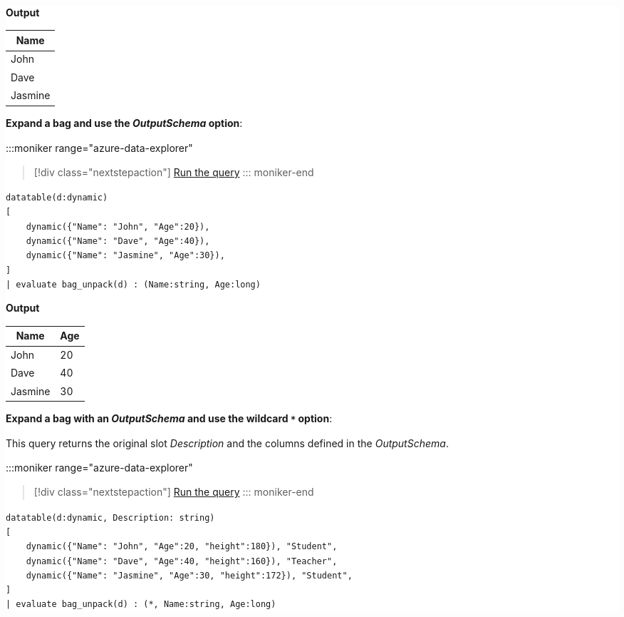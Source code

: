 **Output**

|Name|
|---|
|John|
|Dave|
|Jasmine|

**Expand a bag and use the *OutputSchema* option**:

:::moniker range="azure-data-explorer"
> [!div class="nextstepaction"]
> <a href="https://dataexplorer.azure.com/clusters/help/databases/Samples?query=H4sIAAAAAAAAA0tJLAHCpJxUjRSrlMq8xNzMZE2uaC4FIIByNaqV/BJzU5WsFJS88jPylHQUlBzTgVwjg1pNHRwKXRLLUuEKTfAo9Eoszs3MQ6g1BquN5apRSC1LzClNLElVSEpMjy/NK0hMztZI0VSwUtAA6bUqLinKzEvXUQDqssrJz0vXBADtklvGyQAAAA==" target="_blank">Run the query</a>
::: moniker-end

```kusto
datatable(d:dynamic)
[
    dynamic({"Name": "John", "Age":20}),
    dynamic({"Name": "Dave", "Age":40}),
    dynamic({"Name": "Jasmine", "Age":30}),
]
| evaluate bag_unpack(d) : (Name:string, Age:long)
```

**Output**

|Name  |Age  |
|---------|---------|
|John     |  20  |
|Dave     |  40  |
|Jasmine  |  30  |

**Expand a bag with an *OutputSchema* and use the wildcard `*` option**:

This query returns the original slot *Description* and the columns defined in the *OutputSchema*.

:::moniker range="azure-data-explorer"
> [!div class="nextstepaction"]
> <a href="https://dataexplorer.azure.com/clusters/help/databases/Samples?query=H4sIAAAAAAAAA3WPMQvCMBCF90L%2Fw5EplQyiTtmETh266CYi1%2BRog%2B21tGlB1P9upKKD9N5yB%2Fe9x7Pog4qapNX2xtg4oyClwfSu865lDYPvHZdJHJ3iCMJ8vuRd5NiQ0CCytmKhQOzLcG7WzyTsBz9aYi%2FUEpTiRF9oN0NHQlNRvwxlODSOf9z2L%2BwcRw%2BgCesRPUGB5WXkDs1V2gQ0yJWCt5eeSykILrpuQ70X00Yl8ggBAAA%3D" target="_blank">Run the query</a>
::: moniker-end

```kusto
datatable(d:dynamic, Description: string)
[
    dynamic({"Name": "John", "Age":20, "height":180}), "Student",
    dynamic({"Name": "Dave", "Age":40, "height":160}), "Teacher",
    dynamic({"Name": "Jasmine", "Age":30, "height":172}), "Student",
]
| evaluate bag_unpack(d) : (*, Name:string, Age:long)
```
